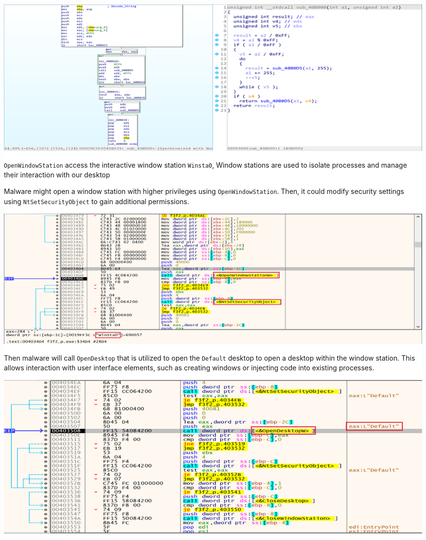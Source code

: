 ![alt text](figure42.png)

`OpenWindowStation` access the interactive window station `Winsta0`, Window stations are used to isolate processes and manage their interaction with our desktop

Malware might open a window station with higher privileges using `OpenWindowStation`. Then, it could modify security settings using `NtSetSecurityObject` to gain additional permissions.

![alt text](figure66.png)

Then malware will call `OpenDesktop` that is utilized to open the `Default` desktop to open a desktop within the window station. This allows interaction with user interface elements, such as creating windows or injecting code into existing processes.

![alt text](figure67.png)

